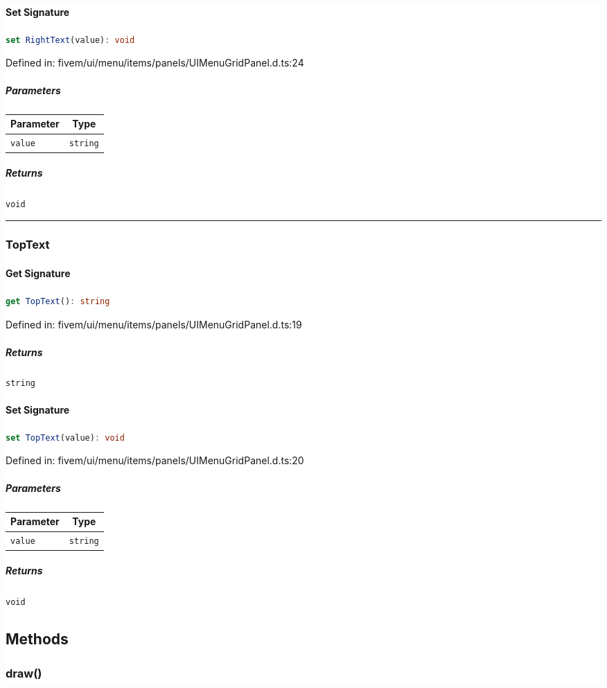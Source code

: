 #### Set Signature

```ts
set RightText(value): void
```

Defined in: fivem/ui/menu/items/panels/UIMenuGridPanel.d.ts:24

##### Parameters

| Parameter | Type |
| ------ | ------ |
| `value` | `string` |

##### Returns

`void`

***

### TopText

#### Get Signature

```ts
get TopText(): string
```

Defined in: fivem/ui/menu/items/panels/UIMenuGridPanel.d.ts:19

##### Returns

`string`

#### Set Signature

```ts
set TopText(value): void
```

Defined in: fivem/ui/menu/items/panels/UIMenuGridPanel.d.ts:20

##### Parameters

| Parameter | Type |
| ------ | ------ |
| `value` | `string` |

##### Returns

`void`

## Methods

### draw()
